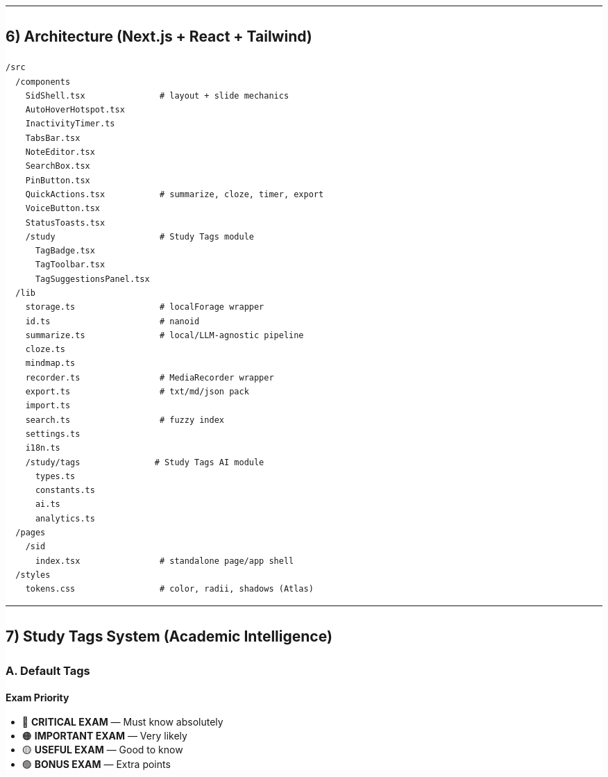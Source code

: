 
---

## 6) Architecture (Next.js + React + Tailwind)
```
/src
  /components
    SidShell.tsx               # layout + slide mechanics
    AutoHoverHotspot.tsx
    InactivityTimer.ts
    TabsBar.tsx
    NoteEditor.tsx
    SearchBox.tsx
    PinButton.tsx
    QuickActions.tsx           # summarize, cloze, timer, export
    VoiceButton.tsx
    StatusToasts.tsx
    /study                     # Study Tags module
      TagBadge.tsx
      TagToolbar.tsx
      TagSuggestionsPanel.tsx
  /lib
    storage.ts                 # localForage wrapper
    id.ts                      # nanoid
    summarize.ts               # local/LLM-agnostic pipeline
    cloze.ts
    mindmap.ts
    recorder.ts                # MediaRecorder wrapper
    export.ts                  # txt/md/json pack
    import.ts
    search.ts                  # fuzzy index
    settings.ts
    i18n.ts
    /study/tags               # Study Tags AI module
      types.ts
      constants.ts
      ai.ts
      analytics.ts
  /pages
    /sid
      index.tsx                # standalone page/app shell
  /styles
    tokens.css                 # color, radii, shadows (Atlas)
```

---

## 7) Study Tags System (Academic Intelligence)
### A. Default Tags
**Exam Priority**
- 🔴 **CRITICAL EXAM** — Must know absolutely
- 🟠 **IMPORTANT EXAM** — Very likely
- 🟡 **USEFUL EXAM** — Good to know
- 🟢 **BONUS EXAM** — Extra points
